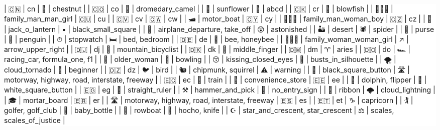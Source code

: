 | 🇨🇳 | cn | 🌰 | chestnut |
| 🇨🇴 | co | 🐪 | dromedary_camel |
| 🌻 | sunflower | 🔡 | abcd |
| 🇨🇰 | cr | 🐡 | blowfish |
| 👨👨👧 | family_man_man_girl | 🇨🇺 | cu |
| 🇨🇻 | cv | 🇨🇼 | cw |
| 🛥 | motor_boat | 🇨🇾 | cy |
| 👨👩👦 | family_man_woman_boy | 🇨🇿 | cz |
| 🎃 | jack_o_lantern | ▪️ | black_small_square |
| 🛫 | airplane_departure, take_off | 😲 | astonished |
| 🏜 | desert | 🕷 | spider |
| 👛 | purse | 🐧 | penguin |
| ⏱ | stopwatch | 🛏 | bed, bedroom |
| 🇩🇪 | de | 🐝 | bee, honeybee |
| 👩👩👧 | family_woman_woman_girl | ↗️ | arrow_upper_right |
| 🇩🇯 | dj | 🚵 | mountain_bicyclist |
| 🇩🇰 | dk | 🖕 | middle_finger |
| 🇩🇲 | dm | ♈ | aries |
| 🇩🇴 | do | 🏎 | racing_car, formula_one, f1 |
| 👵 | older_woman | 🎳 | bowling |
| 😚 | kissing_closed_eyes | 👥 | busts_in_silhouette |
| 🌪 | cloud_tornado | 🔰 | beginner |
| 🇩🇿 | dz | 🐦 | bird |
| 🐿 | chipmunk, squirrel | ⚠️ | warning |
| 🔲 | black_square_button | 🛣 | motorway, highway, road, interstate, freeway |
| 🇪🇨 | ec | 🚋 | train |
| 🏪 | convenience_store | 🇪🇪 | ee |
| 🐬 | dolphin, flipper | 🔳 | white_square_button |
| 🇪🇬 | eg | 📏 | straight_ruler |
| ⚒ | hammer_and_pick | 🚫 | no_entry_sign |
| 🎀 | ribbon | 🌩 | cloud_lightning |
| 🎓 | mortar_board | 🇪🇷 | er |
| 🛣 | motorway, highway, road, interstate, freeway | 🇪🇸 | es |
| 🇪🇹 | et | ♑ | capricorn |
| 🏌 | golfer, golf_club | 🍼 | baby_bottle |
| 🚣 | rowboat | 🔪 | hocho, knife |
| ☪ | star_and_crescent, star_crescent | ⚖ | scales, scales_of_justice |